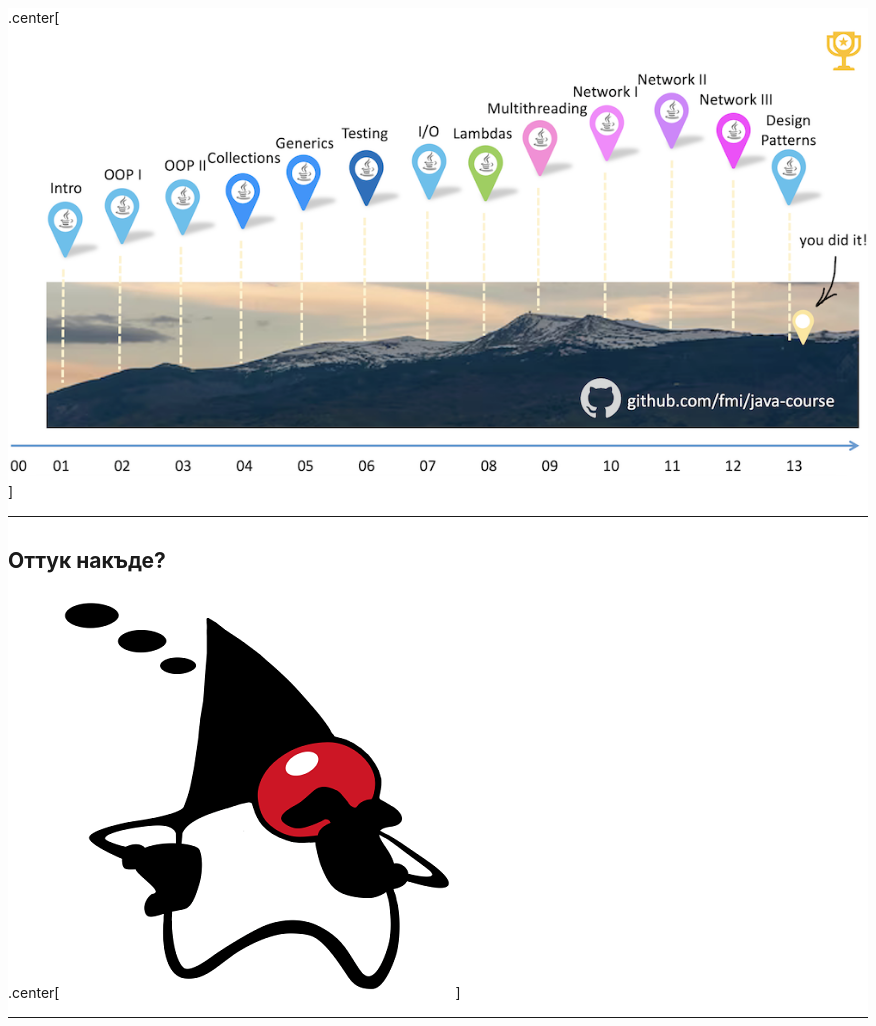 .center[![Our Journey](images/13.21-our-journey.png)]

---

## Оттук накъде?

.center[![Duke Thinking](images/13.22-duke-thinking.png)]

---
